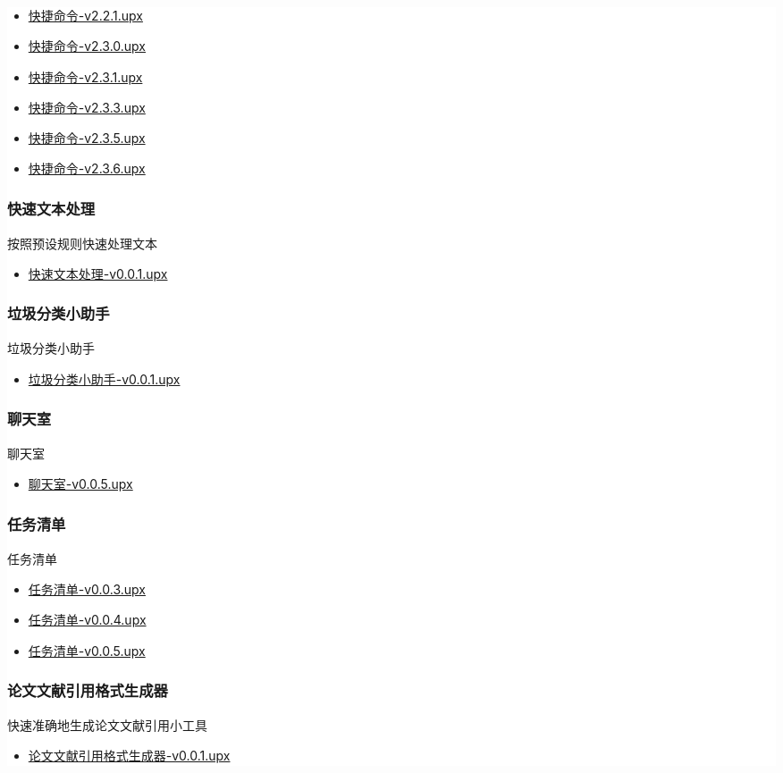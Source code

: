 - [快捷命令-v2.2.1.upx](https://cdn.jsdelivr.net/gh/marsvet/uTools-plugins-collection/plugins/快捷命令-v2.2.1.upx)

- [快捷命令-v2.3.0.upx](https://cdn.jsdelivr.net/gh/marsvet/uTools-plugins-collection/plugins/快捷命令-v2.3.0.upx)

- [快捷命令-v2.3.1.upx](https://cdn.jsdelivr.net/gh/marsvet/uTools-plugins-collection/plugins/快捷命令-v2.3.1.upx)

- [快捷命令-v2.3.3.upx](https://cdn.jsdelivr.net/gh/marsvet/uTools-plugins-collection/plugins/快捷命令-v2.3.3.upx)

- [快捷命令-v2.3.5.upx](https://cdn.jsdelivr.net/gh/marsvet/uTools-plugins-collection/plugins/快捷命令-v2.3.5.upx)

- [快捷命令-v2.3.6.upx](https://cdn.jsdelivr.net/gh/marsvet/uTools-plugins-collection/plugins/快捷命令-v2.3.6.upx)

### 快速文本处理

按照预设规则快速处理文本

- [快速文本处理-v0.0.1.upx](https://cdn.jsdelivr.net/gh/marsvet/uTools-plugins-collection/plugins/快速文本处理-v0.0.1.upx)

### 垃圾分类小助手

垃圾分类小助手

- [垃圾分类小助手-v0.0.1.upx](https://cdn.jsdelivr.net/gh/marsvet/uTools-plugins-collection/plugins/垃圾分类小助手-v0.0.1.upx)

### 聊天室

聊天室

- [聊天室-v0.0.5.upx](https://cdn.jsdelivr.net/gh/marsvet/uTools-plugins-collection/plugins/聊天室-v0.0.5.upx)

### 任务清单

任务清单

- [任务清单-v0.0.3.upx](https://cdn.jsdelivr.net/gh/marsvet/uTools-plugins-collection/plugins/任务清单-v0.0.3.upx)

- [任务清单-v0.0.4.upx](https://cdn.jsdelivr.net/gh/marsvet/uTools-plugins-collection/plugins/任务清单-v0.0.4.upx)

- [任务清单-v0.0.5.upx](https://cdn.jsdelivr.net/gh/marsvet/uTools-plugins-collection/plugins/任务清单-v0.0.5.upx)

### 论文文献引用格式生成器

快速准确地生成论文文献引用小工具

- [论文文献引用格式生成器-v0.0.1.upx](https://cdn.jsdelivr.net/gh/marsvet/uTools-plugins-collection/plugins/论文文献引用格式生成器-v0.0.1.upx)
